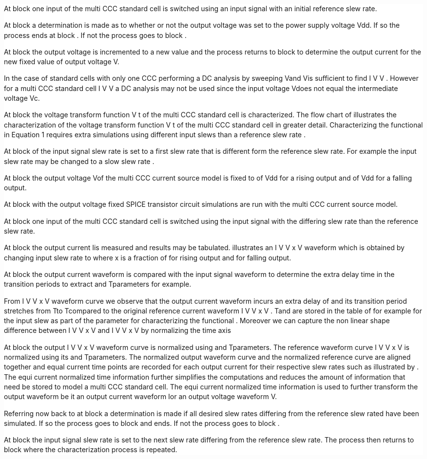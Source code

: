 At block one input of the multi CCC standard cell is switched using an input signal with an initial reference slew rate.

At block a determination is made as to whether or not the output voltage was set to the power supply voltage Vdd. If so the process ends at block . If not the process goes to block .

At block the output voltage is incremented to a new value and the process returns to block to determine the output current for the new fixed value of output voltage V.

In the case of standard cells with only one CCC performing a DC analysis by sweeping Vand Vis sufficient to find I V V . However for a multi CCC standard cell I V V a DC analysis may not be used since the input voltage Vdoes not equal the intermediate voltage Vc.

At block the voltage transform function V t of the multi CCC standard cell is characterized. The flow chart of illustrates the characterization of the voltage transform function V t of the multi CCC standard cell in greater detail. Characterizing the functional in Equation 1 requires extra simulations using different input slews than a reference slew rate .

At block of the input signal slew rate is set to a first slew rate that is different form the reference slew rate. For example the input slew rate may be changed to a slow slew rate .

At block the output voltage Vof the multi CCC current source model is fixed to of Vdd for a rising output and of Vdd for a falling output.

At block with the output voltage fixed SPICE transistor circuit simulations are run with the multi CCC current source model.

At block one input of the multi CCC standard cell is switched using the input signal with the differing slew rate than the reference slew rate.

At block the output current Iis measured and results may be tabulated. illustrates an I V V x V waveform which is obtained by changing input slew rate to where x is a fraction of for rising output and for falling output.

At block the output current waveform is compared with the input signal waveform to determine the extra delay time in the transition periods to extract and Tparameters for example.

From I V V x V waveform curve we observe that the output current waveform incurs an extra delay of and its transition period stretches from Tto Tcompared to the original reference current waveform I V V x V . Tand are stored in the table of for example for the input slew as part of the parameter for characterizing the functional . Moreover we can capture the non linear shape difference between I V V x V and I V V x V by normalizing the time axis

At block the output I V V x V waveform curve is normalized using and Tparameters. The reference waveform curve I V V x V is normalized using its and Tparameters. The normalized output waveform curve and the normalized reference curve are aligned together and equal current time points are recorded for each output current for their respective slew rates such as illustrated by . The equi current normalized time information further simplifies the computations and reduces the amount of information that need be stored to model a multi CCC standard cell. The equi current normalized time information is used to further transform the output waveform be it an output current waveform Ior an output voltage waveform V.

Referring now back to at block a determination is made if all desired slew rates differing from the reference slew rated have been simulated. If so the process goes to block and ends. If not the process goes to block .

At block the input signal slew rate is set to the next slew rate differing from the reference slew rate. The process then returns to block where the characterization process is repeated.
